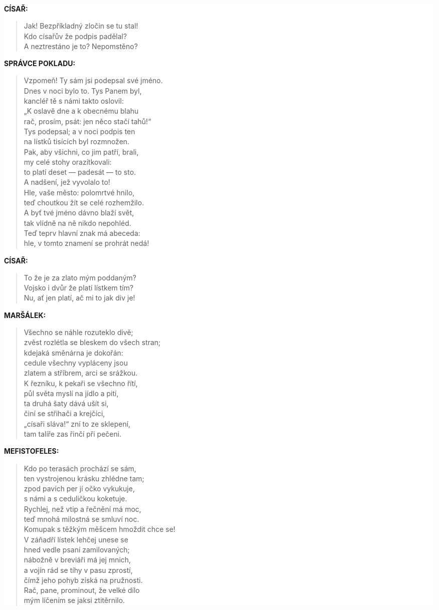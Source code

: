 ****CÍSAŘ**:**

> Jak! Bezpříkladný zločin se tu stal!  
> Kdo císařův že podpis padělal?  
> A neztrestáno je to? Nepomstěno?

****SPRÁVCE POKLADU**:**

> Vzpomeň! Ty sám jsi podepsal své jméno.  
> Dnes v noci bylo to. Tys Panem byl,  
> kancléř tě s námi takto oslovil:  
> „K oslavě dne a k obecnému blahu  
> rač, prosím, psát: jen něco stačí tahů!“  
> Tys podepsal; a v noci podpis ten  
> na lístků tisících byl rozmnožen.  
> Pak, aby všichni, co jim patří, brali,  
> my celé stohy orazítkovali:  
> to platí deset — padesát — to sto.  
> A nadšení, jež vyvolalo to!  
> Hle, vaše město: polomrtvé hnilo,  
> teď choutkou žít se celé rozhemžilo.  
> A byť tvé jméno dávno blaží svět,  
> tak vlídně na ně nikdo nepohléd.  
> Teď teprv hlavní znak má abeceda:  
> hle, v tomto znamení se prohrát nedá!

****CÍSAŘ**:**

> To že je za zlato mým poddaným?  
> Vojsko i dvůr že platí lístkem tím?  
> Nu, ať jen platí, ač mi to jak div je!

****MARŠÁLEK**:**

> Všechno se náhle rozuteklo divě;  
> zvěst rozlétla se bleskem do všech stran;  
> kdejaká směnárna je dokořán:  
> cedule všechny vypláceny jsou  
> zlatem a stříbrem, arci se srážkou.  
> K řezníku, k pekaři se všechno řítí,  
> půl světa myslí na jídlo a pití,  
> ta druhá šaty dává ušít si,  
> činí se střihači a krejčíci,  
> „císaři sláva!“ zní to ze sklepení,  
> tam talíře zas řinčí při pečeni.

****MEFISTOFELES**:**

> Kdo po terasách prochází se sám,  
> ten vystrojenou krásku zhlédne tam;  
> zpod pavích per jí očko vykukuje,  
> s námi a s ceduličkou koketuje.  
> Rychlej, než vtip a řečnění má moc,  
> teď mnohá milostná se smluví noc.  
> Komupak s těžkým měšcem hmoždit chce se!  
> V záňadří lístek lehčej unese se  
> hned vedle psaní zamilovaných;  
> nábožně v breviáři má jej mnich,  
> a vojín rád se tíhy v pasu zprostí,  
> čímž jeho pohyb získá na pružnosti.  
> Rač, pane, prominout, že velké dílo  
> mým líčením se jaksi ztitěrnilo.
